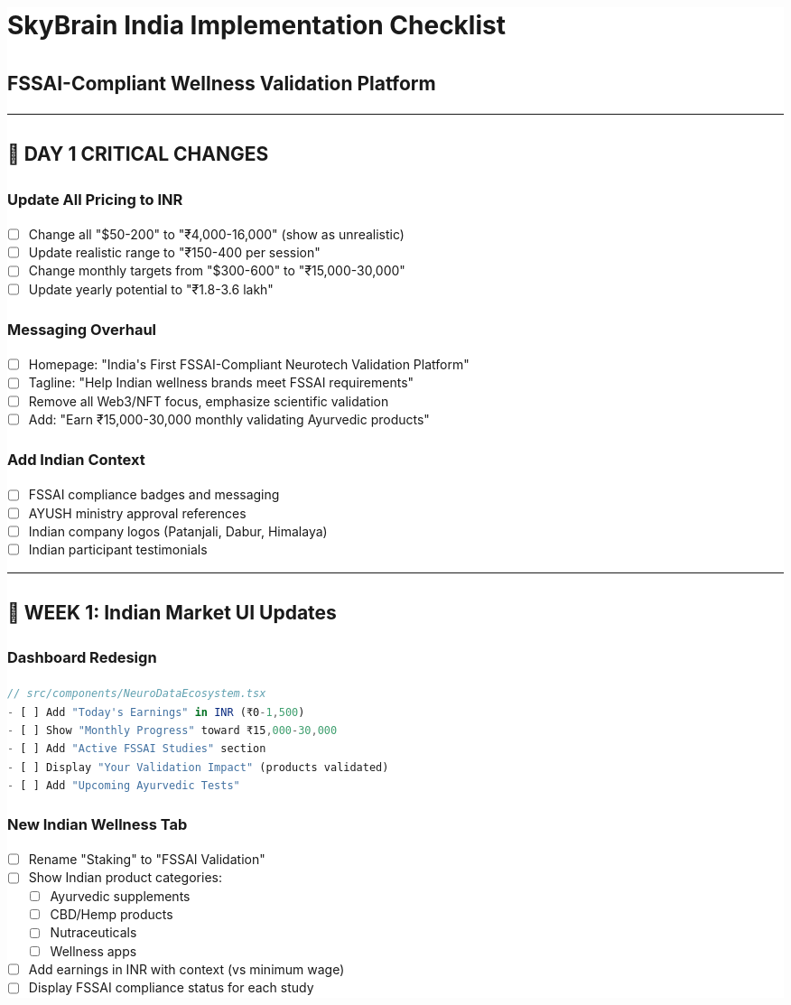 # SkyBrain India Implementation Checklist
## FSSAI-Compliant Wellness Validation Platform

---

## 🚨 DAY 1 CRITICAL CHANGES

### Update All Pricing to INR
- [ ] Change all "$50-200" to "₹4,000-16,000" (show as unrealistic)
- [ ] Update realistic range to "₹150-400 per session"
- [ ] Change monthly targets from "$300-600" to "₹15,000-30,000"
- [ ] Update yearly potential to "₹1.8-3.6 lakh"

### Messaging Overhaul
- [ ] Homepage: "India's First FSSAI-Compliant Neurotech Validation Platform"
- [ ] Tagline: "Help Indian wellness brands meet FSSAI requirements"
- [ ] Remove all Web3/NFT focus, emphasize scientific validation
- [ ] Add: "Earn ₹15,000-30,000 monthly validating Ayurvedic products"

### Add Indian Context
- [ ] FSSAI compliance badges and messaging
- [ ] AYUSH ministry approval references
- [ ] Indian company logos (Patanjali, Dabur, Himalaya)
- [ ] Indian participant testimonials

---

## 📱 WEEK 1: Indian Market UI Updates

### Dashboard Redesign
```typescript
// src/components/NeuroDataEcosystem.tsx
- [ ] Add "Today's Earnings" in INR (₹0-1,500)
- [ ] Show "Monthly Progress" toward ₹15,000-30,000
- [ ] Add "Active FSSAI Studies" section
- [ ] Display "Your Validation Impact" (products validated)
- [ ] Add "Upcoming Ayurvedic Tests"
```

### New Indian Wellness Tab
- [ ] Rename "Staking" to "FSSAI Validation"
- [ ] Show Indian product categories:
  - [ ] Ayurvedic supplements
  - [ ] CBD/Hemp products
  - [ ] Nutraceuticals
  - [ ] Wellness apps
- [ ] Add earnings in INR with context (vs minimum wage)
- [ ] Display FSSAI compliance status for each study
